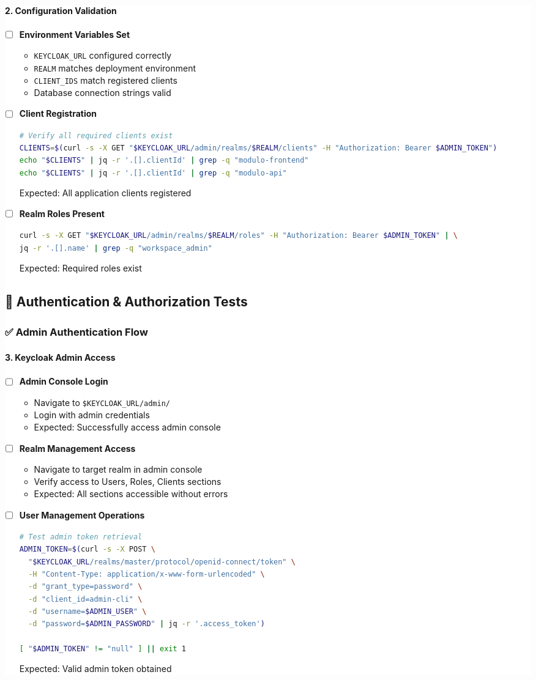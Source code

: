 #### 2. Configuration Validation
- [ ] **Environment Variables Set**
  - `KEYCLOAK_URL` configured correctly
  - `REALM` matches deployment environment
  - `CLIENT_IDS` match registered clients
  - Database connection strings valid

- [ ] **Client Registration**
  ```bash
  # Verify all required clients exist
  CLIENTS=$(curl -s -X GET "$KEYCLOAK_URL/admin/realms/$REALM/clients" -H "Authorization: Bearer $ADMIN_TOKEN")
  echo "$CLIENTS" | jq -r '.[].clientId' | grep -q "modulo-frontend"
  echo "$CLIENTS" | jq -r '.[].clientId' | grep -q "modulo-api"
  ```
  Expected: All application clients registered

- [ ] **Realm Roles Present**
  ```bash
  curl -s -X GET "$KEYCLOAK_URL/admin/realms/$REALM/roles" -H "Authorization: Bearer $ADMIN_TOKEN" | \
  jq -r '.[].name' | grep -q "workspace_admin"
  ```
  Expected: Required roles exist

## 🔐 Authentication & Authorization Tests

### ✅ Admin Authentication Flow

#### 3. Keycloak Admin Access
- [ ] **Admin Console Login**
  - Navigate to `$KEYCLOAK_URL/admin/`
  - Login with admin credentials
  - Expected: Successfully access admin console

- [ ] **Realm Management Access**
  - Navigate to target realm in admin console
  - Verify access to Users, Roles, Clients sections
  - Expected: All sections accessible without errors

- [ ] **User Management Operations**
  ```bash
  # Test admin token retrieval
  ADMIN_TOKEN=$(curl -s -X POST \
    "$KEYCLOAK_URL/realms/master/protocol/openid-connect/token" \
    -H "Content-Type: application/x-www-form-urlencoded" \
    -d "grant_type=password" \
    -d "client_id=admin-cli" \
    -d "username=$ADMIN_USER" \
    -d "password=$ADMIN_PASSWORD" | jq -r '.access_token')
  
  [ "$ADMIN_TOKEN" != "null" ] || exit 1
  ```
  Expected: Valid admin token obtained
